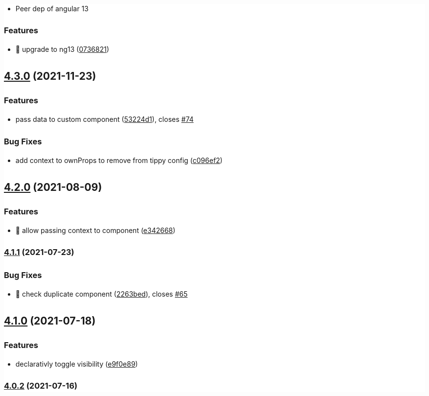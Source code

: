 * Peer dep of angular 13

### Features

* 🎸 upgrade to ng13 ([0736821](https://github.com/ngneat/helipopper/commit/07368217c22bebb4cffd63a1353f390177312bd0))

## [4.3.0](https://github.com/ngneat/helipopper/compare/v4.2.0...v4.3.0) (2021-11-23)


### Features

* pass data to custom component ([53224d1](https://github.com/ngneat/helipopper/commit/53224d13b9a5fa0063341d8808509ad5a72fe997)), closes [#74](https://github.com/ngneat/helipopper/issues/74)


### Bug Fixes

* add context to ownProps to remove from tippy config ([c096ef2](https://github.com/ngneat/helipopper/commit/c096ef23d125ddfb0f964d296249384d63dbc918))

## [4.2.0](https://github.com/ngneat/helipopper/compare/v4.1.1...v4.2.0) (2021-08-09)


### Features

* 🎸 allow passing context to component ([e342668](https://github.com/ngneat/helipopper/commit/e3426680e736facf9f8313e6c6c3e2ba1c1a4358))

### [4.1.1](https://github.com/ngneat/helipopper/compare/v4.1.0...v4.1.1) (2021-07-23)


### Bug Fixes

* 🐛 check duplicate component ([2263bed](https://github.com/ngneat/helipopper/commit/2263bed741797fc413f47970c17185c7dafc7a8e)), closes [#65](https://github.com/ngneat/helipopper/issues/65)

## [4.1.0](https://github.com/ngneat/helipopper/compare/v4.0.2...v4.1.0) (2021-07-18)


### Features

* declarativly toggle visibility ([e9f0e89](https://github.com/ngneat/helipopper/commit/e9f0e89174da74f01768ab1643bfb63d41690c90))

### [4.0.2](https://github.com/ngneat/helipopper/compare/v4.0.1...v4.0.2) (2021-07-16)

